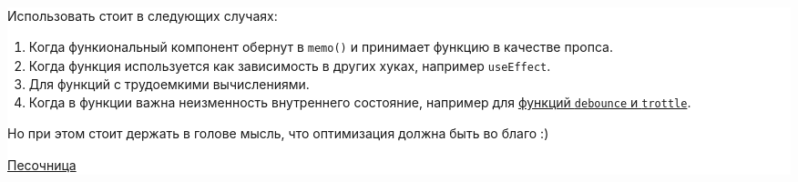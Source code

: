 Использовать стоит в следующих случаях:
1. Когда функиональный компонент обернут в `memo()` и принимает функцию в качестве пропса.
2. Когда функция используется как зависимость в других хуках, например `useEffect`. 
3. Для функций с трудоемкими вычислениями.
4. Когда в функции важна неизменность внутреннего состояние, например для [функций `debounce` и `trottle`](https://dmitripavlutin.com/react-throttle-debounce/).

Но при этом стоит держать в голове мысль, что оптимизация должна быть во благо :)

[Песочница](https://codesandbox.io/s/blissful-cloud-0810w?file=/src/index.js)